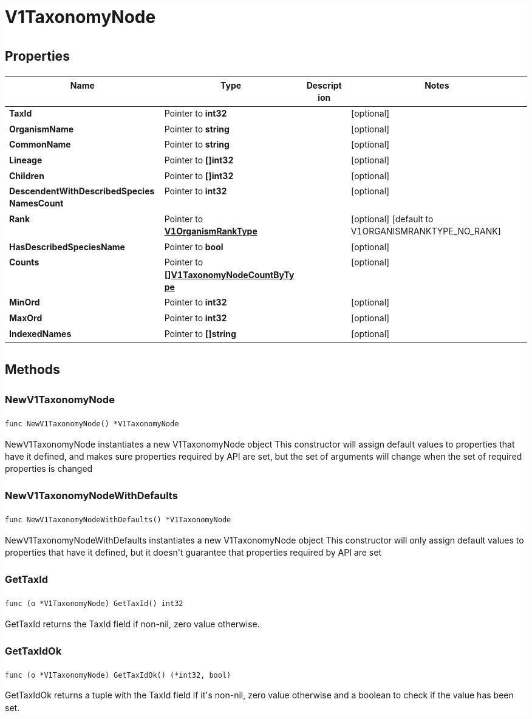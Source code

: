 # V1TaxonomyNode

## Properties

Name | Type | Description | Notes
------------ | ------------- | ------------- | -------------
**TaxId** | Pointer to **int32** |  | [optional] 
**OrganismName** | Pointer to **string** |  | [optional] 
**CommonName** | Pointer to **string** |  | [optional] 
**Lineage** | Pointer to **[]int32** |  | [optional] 
**Children** | Pointer to **[]int32** |  | [optional] 
**DescendentWithDescribedSpeciesNamesCount** | Pointer to **int32** |  | [optional] 
**Rank** | Pointer to [**V1OrganismRankType**](V1OrganismRankType.md) |  | [optional] [default to V1ORGANISMRANKTYPE_NO_RANK]
**HasDescribedSpeciesName** | Pointer to **bool** |  | [optional] 
**Counts** | Pointer to [**[]V1TaxonomyNodeCountByType**](V1TaxonomyNodeCountByType.md) |  | [optional] 
**MinOrd** | Pointer to **int32** |  | [optional] 
**MaxOrd** | Pointer to **int32** |  | [optional] 
**IndexedNames** | Pointer to **[]string** |  | [optional] 

## Methods

### NewV1TaxonomyNode

`func NewV1TaxonomyNode() *V1TaxonomyNode`

NewV1TaxonomyNode instantiates a new V1TaxonomyNode object
This constructor will assign default values to properties that have it defined,
and makes sure properties required by API are set, but the set of arguments
will change when the set of required properties is changed

### NewV1TaxonomyNodeWithDefaults

`func NewV1TaxonomyNodeWithDefaults() *V1TaxonomyNode`

NewV1TaxonomyNodeWithDefaults instantiates a new V1TaxonomyNode object
This constructor will only assign default values to properties that have it defined,
but it doesn't guarantee that properties required by API are set

### GetTaxId

`func (o *V1TaxonomyNode) GetTaxId() int32`

GetTaxId returns the TaxId field if non-nil, zero value otherwise.

### GetTaxIdOk

`func (o *V1TaxonomyNode) GetTaxIdOk() (*int32, bool)`

GetTaxIdOk returns a tuple with the TaxId field if it's non-nil, zero value otherwise
and a boolean to check if the value has been set.
